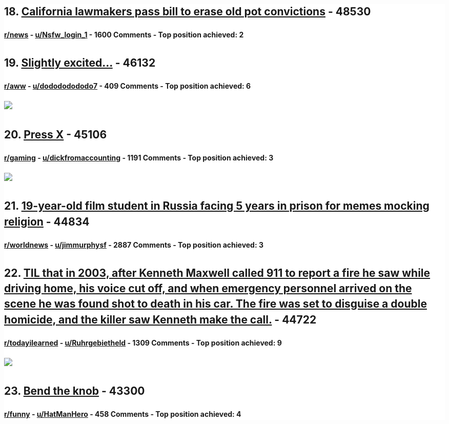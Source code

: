 ## 18. [California lawmakers pass bill to erase old pot convictions](http://reddit.com/r/news/comments/99iie3/california_lawmakers_pass_bill_to_erase_old_pot/) - 48530
#### [r/news](http://reddit.com/r/news) - [u/Nsfw_login_1](http://reddit.com/u/Nsfw_login_1) - 1600 Comments - Top position achieved: 2

## 19. [Slightly excited...](http://reddit.com/r/aww/comments/99d11o/slightly_excited/) - 46132
#### [r/aww](http://reddit.com/r/aww) - [u/dodododododo7](http://reddit.com/u/dodododododo7) - 409 Comments - Top position achieved: 6

<a href="https://v.redd.it/7vajg9wi4nh11"><img src="https://a.thumbs.redditmedia.com/IsGC_Ey5mzqiO75ShlrER0Wp4el3u6DHcPM5KLPbAP4.jpg"></img></a>

## 20. [Press X](http://reddit.com/r/gaming/comments/99gg7d/press_x/) - 45106
#### [r/gaming](http://reddit.com/r/gaming) - [u/dickfromaccounting](http://reddit.com/u/dickfromaccounting) - 1191 Comments - Top position achieved: 3

<a href="https://i.imgur.com/yoev1zU.jpg"><img src="https://a.thumbs.redditmedia.com/0VeeTXu2vUwZHMBd12E8677YzPipF-3P_m3cx7LNdZ0.jpg"></img></a>

## 21. [19-year-old film student in Russia facing 5 years in prison for memes mocking religion](http://reddit.com/r/worldnews/comments/99fkid/19yearold_film_student_in_russia_facing_5_years/) - 44834
#### [r/worldnews](http://reddit.com/r/worldnews) - [u/jimmurphysf](http://reddit.com/u/jimmurphysf) - 2887 Comments - Top position achieved: 3

## 22. [TIL that in 2003, after Kenneth Maxwell called 911 to report a fire he saw while driving home, his voice cut off, and when emergency personnel arrived on the scene he was found shot to death in his car. The fire was set to disguise a double homicide, and the killer saw Kenneth make the call.](http://reddit.com/r/todayilearned/comments/99fhdd/til_that_in_2003_after_kenneth_maxwell_called_911/) - 44722
#### [r/todayilearned](http://reddit.com/r/todayilearned) - [u/Ruhrgebietheld](http://reddit.com/u/Ruhrgebietheld) - 1309 Comments - Top position achieved: 9

<a href="https://www.tulsaworld.com/archives/man-is-guilty-in-triple-murder/article_97330764-9c49-5d29-998b-d625cd94bf28.html"><img src="https://a.thumbs.redditmedia.com/sMgmgiGlHUFoF2DPfYJlpBT2__nAwj_aGeJVsoC9A50.jpg"></img></a>

## 23. [Bend the knob](http://reddit.com/r/funny/comments/99e8pt/bend_the_knob/) - 43300
#### [r/funny](http://reddit.com/r/funny) - [u/HatManHero](http://reddit.com/u/HatManHero) - 458 Comments - Top position achieved: 4
